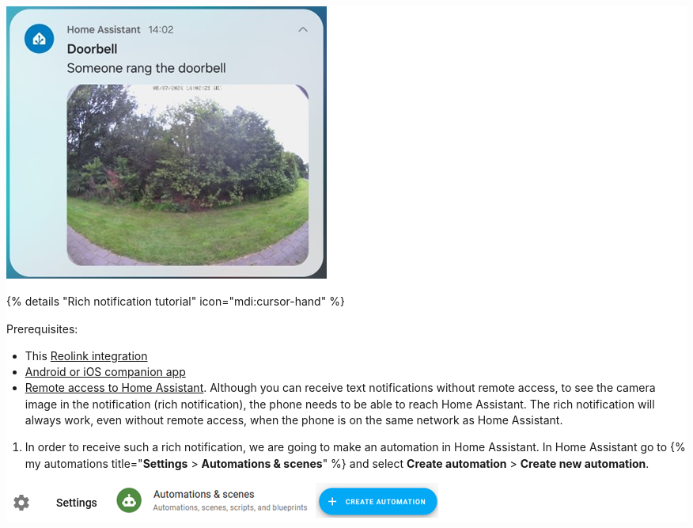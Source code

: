   <img src='/images/integrations/reolink/rich_notification__big_notification.jpg' alt='Screenshot: Expanded phone notification'>
</p>

{% details "Rich notification tutorial" icon="mdi:cursor-hand" %}

Prerequisites:

- This [Reolink integration](#configuration)
- [Android or iOS companion app](https://companion.home-assistant.io/docs/getting_started#setting-up)
- [Remote access to Home Assistant](https://www.home-assistant.io/docs/configuration/remote/). Although you can receive text notifications without remote access, to see the camera image in the notification (rich notification), the phone needs to be able to reach Home Assistant. The rich notification will always work, even without remote access, when the phone is on the same network as Home Assistant.

1. In order to receive such a rich notification, we are going to make an automation in Home Assistant. In Home Assistant go to {% my automations title="**Settings** > **Automations & scenes**" %} and select **Create automation** > **Create new automation**.

![Settings button](/images/integrations/reolink/rich_notification__settings.png)
![Automations & scenes button](/images/integrations/reolink/rich_notification__automations_and_scenes.png)
![Create automation button](/images/integrations/reolink/rich_notification__create_automation.png)

<p class='img'>